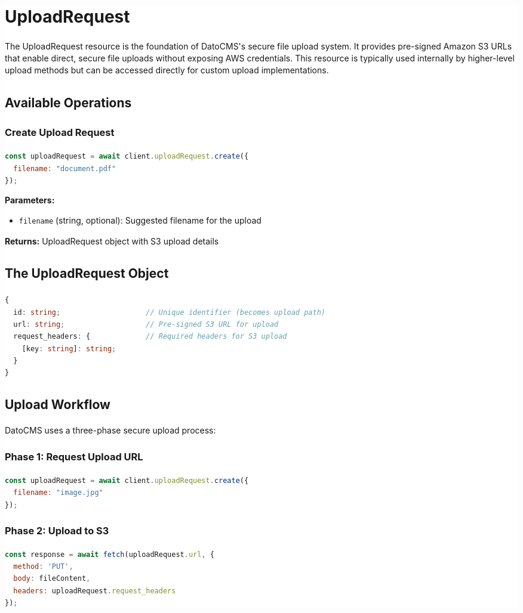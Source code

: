 # UploadRequest

The UploadRequest resource is the foundation of DatoCMS's secure file upload system. It provides pre-signed Amazon S3 URLs that enable direct, secure file uploads without exposing AWS credentials. This resource is typically used internally by higher-level upload methods but can be accessed directly for custom upload implementations.

## Available Operations

### Create Upload Request

```javascript
const uploadRequest = await client.uploadRequest.create({
  filename: "document.pdf"
});
```

**Parameters:**
- `filename` (string, optional): Suggested filename for the upload

**Returns:** UploadRequest object with S3 upload details

## The UploadRequest Object

```typescript
{
  id: string;                    // Unique identifier (becomes upload path)
  url: string;                   // Pre-signed S3 URL for upload
  request_headers: {             // Required headers for S3 upload
    [key: string]: string;
  }
}
```

## Upload Workflow

DatoCMS uses a three-phase secure upload process:

### Phase 1: Request Upload URL
```javascript
const uploadRequest = await client.uploadRequest.create({
  filename: "image.jpg"
});
```

### Phase 2: Upload to S3
```javascript
const response = await fetch(uploadRequest.url, {
  method: 'PUT',
  body: fileContent,
  headers: uploadRequest.request_headers
});
```
